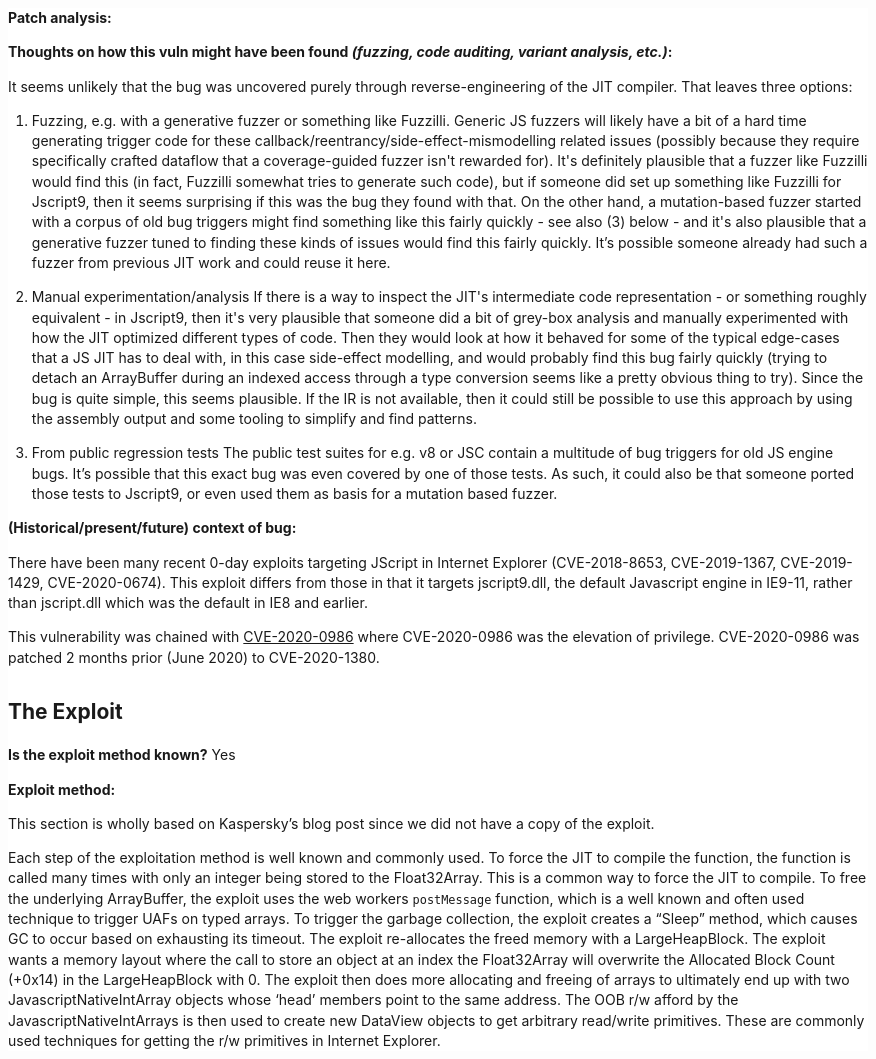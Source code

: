 **Patch analysis:** 

**Thoughts on how this vuln might have been found _(fuzzing, code auditing, variant analysis, etc.)_:**

It seems unlikely that the bug was uncovered purely through reverse-engineering of the JIT compiler. That leaves three options:

1. Fuzzing, e.g. with a generative fuzzer or something like Fuzzilli.
Generic JS fuzzers will likely have a bit of a hard time generating trigger code for these callback/reentrancy/side-effect-mismodelling related issues (possibly because they require specifically crafted dataflow that a coverage-guided fuzzer isn't rewarded for). It's definitely plausible that a fuzzer like Fuzzilli would find this (in fact, Fuzzilli somewhat tries to generate such code), but if someone did set up something like Fuzzilli for Jscript9, then it seems surprising if this was the bug they found with that.
On the other hand, a mutation-based fuzzer started with a corpus of old bug triggers might find something like this fairly quickly - see also (3) below - and it's also plausible that a generative fuzzer tuned to finding these kinds of issues would find this fairly quickly. It’s possible someone already had such a fuzzer from previous JIT work and could reuse it here.

2. Manual experimentation/analysis
If there is a way to inspect the JIT's intermediate code representation - or something roughly equivalent - in Jscript9, then it's very plausible that someone did a bit of grey-box analysis and manually experimented with how the JIT optimized different types of code. Then they would look at how it behaved for some of the typical edge-cases that a JS JIT has to deal with, in this case side-effect modelling, and would probably find this bug fairly quickly (trying to detach an ArrayBuffer during an indexed access through a type conversion seems like a pretty obvious thing to try). Since the bug is quite simple, this seems plausible. If the IR is not available, then it could still be possible to use this approach by using the assembly output and some tooling to simplify and find patterns. 

3. From public regression tests
The public test suites for e.g. v8 or JSC contain a multitude of bug triggers for old JS engine bugs. It’s possible that this exact bug was even covered by one of those tests. As such, it could also be that someone ported those tests to Jscript9, or even used them as basis for a mutation based fuzzer.


**(Historical/present/future) context of bug:** 

There have been many recent 0-day exploits targeting JScript in Internet Explorer (CVE-2018-8653, CVE-2019-1367, CVE-2019-1429, CVE-2020-0674). This exploit differs from those in that it targets jscript9.dll, the default Javascript engine in IE9-11, rather than jscript.dll which was the default in IE8 and earlier. 

This vulnerability was chained with [CVE-2020-0986](CVE-2020-0986.md) where CVE-2020-0986 was the elevation of privilege. CVE-2020-0986 was patched 2 months prior (June 2020) to CVE-2020-1380.

## The Exploit

**Is the exploit method known?** Yes

**Exploit method:**

This section is wholly based on Kaspersky’s blog post since we did not have a copy of the exploit.

Each step of the exploitation method is well known and commonly used. 
To force the JIT to compile the function, the function is called many times with only an integer being stored to the Float32Array. This is a common way to force the JIT to compile. To free the underlying ArrayBuffer, the exploit uses the web workers `postMessage` function, which is a well known and often used technique to trigger UAFs on typed arrays. To trigger the garbage collection, the exploit creates a “Sleep” method, which causes GC to occur based on exhausting its timeout. The exploit re-allocates the freed memory with a LargeHeapBlock. The exploit wants a memory layout where the call to store an object at an index the Float32Array will overwrite the Allocated Block Count (+0x14) in the LargeHeapBlock with 0. The exploit then does more allocating and freeing of arrays to ultimately end up with two JavascriptNativeIntArray objects whose ‘head’ members point to the same address. The OOB r/w afford by the JavascriptNativeIntArrays is then used to create new  DataView objects to get arbitrary read/write primitives. These are commonly used techniques for getting the r/w primitives in Internet Explorer.
